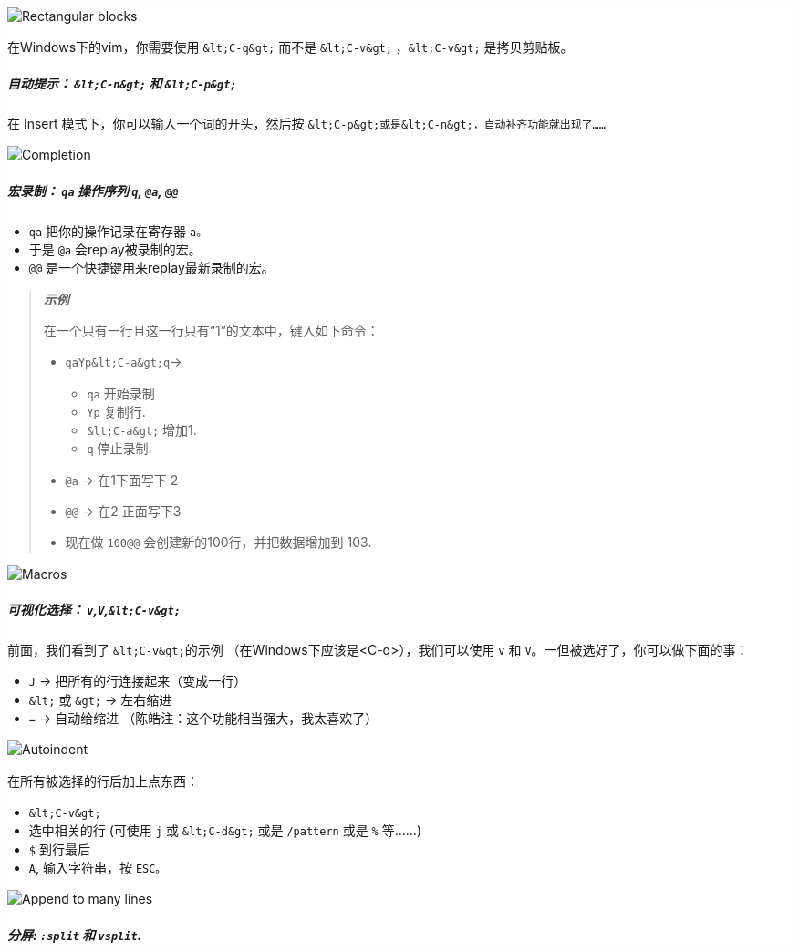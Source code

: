 ![Rectangular blocks](http://yannesposito.com/Scratch/img/blog/Learn-Vim-Progressively/rectangular-blocks.gif)

在Windows下的vim，你需要使用&nbsp;`&lt;C-q&gt;` 而不是&nbsp;`&lt;C-v&gt;`&nbsp;，`&lt;C-v&gt;`&nbsp;是拷贝剪贴板。

##### 自动提示：&nbsp;`&lt;C-n&gt;`&nbsp;和&nbsp;`&lt;C-p&gt;`

在 Insert 模式下，你可以输入一个词的开头，然后按&nbsp;`&lt;C-p&gt;或是&lt;C-n&gt;，自动补齐功能就出现了……`

![Completion](http://yannesposito.com/Scratch/img/blog/Learn-Vim-Progressively/completion.gif)

##### 宏录制：&nbsp;`qa` 操作序列&nbsp;`q`, `@a`, `@@`

*   `qa`&nbsp;把你的操作记录在寄存器&nbsp;`a。`
*   于是&nbsp;`@a`&nbsp;会replay被录制的宏。
*   `@@`&nbsp;是一个快捷键用来replay最新录制的宏。
> **_示例_**
> 
> 在一个只有一行且这一行只有“1”的文本中，键入如下命令：
> 
> *   `qaYp&lt;C-a&gt;q`→
> 
>     *   `qa`&nbsp;开始录制
>     *   `Yp` 复制行.
>     *   `&lt;C-a&gt;` 增加1.
>     *   `q` 停止录制.
> 
> *   `@a` → 在1下面写下 2
> *   `@@` → 在2 正面写下3
> *   现在做&nbsp;`100@@` 会创建新的100行，并把数据增加到 103.

![Macros](http://yannesposito.com/Scratch/img/blog/Learn-Vim-Progressively/macros.gif)

##### 可视化选择：&nbsp;`v`,`V`,`&lt;C-v&gt;`

前面，我们看到了&nbsp;`&lt;C-v&gt;`的示例 （在Windows下应该是&lt;C-q&gt;），我们可以使用&nbsp;`v` 和 `V`。一但被选好了，你可以做下面的事：

*   `J` → 把所有的行连接起来（变成一行）
*   `&lt;` 或 `&gt;`&nbsp;→ 左右缩进
*   `=` → 自动给缩进 （陈皓注：这个功能相当强大，我太喜欢了）

![Autoindent](http://yannesposito.com/Scratch/img/blog/Learn-Vim-Progressively/autoindent.gif)

在所有被选择的行后加上点东西：

*   `&lt;C-v&gt;`
*   选中相关的行 (可使用&nbsp;`j`&nbsp;或&nbsp;`&lt;C-d&gt;`&nbsp;或是&nbsp;`/pattern`&nbsp;或是&nbsp;`%`&nbsp;等……)
*   `$` 到行最后
*   `A`, 输入字符串，按&nbsp;`ESC。`

![Append to many lines](http://yannesposito.com/Scratch/img/blog/Learn-Vim-Progressively/append-to-many-lines.gif)

##### 分屏: `:split`&nbsp;和&nbsp;`vsplit`.
